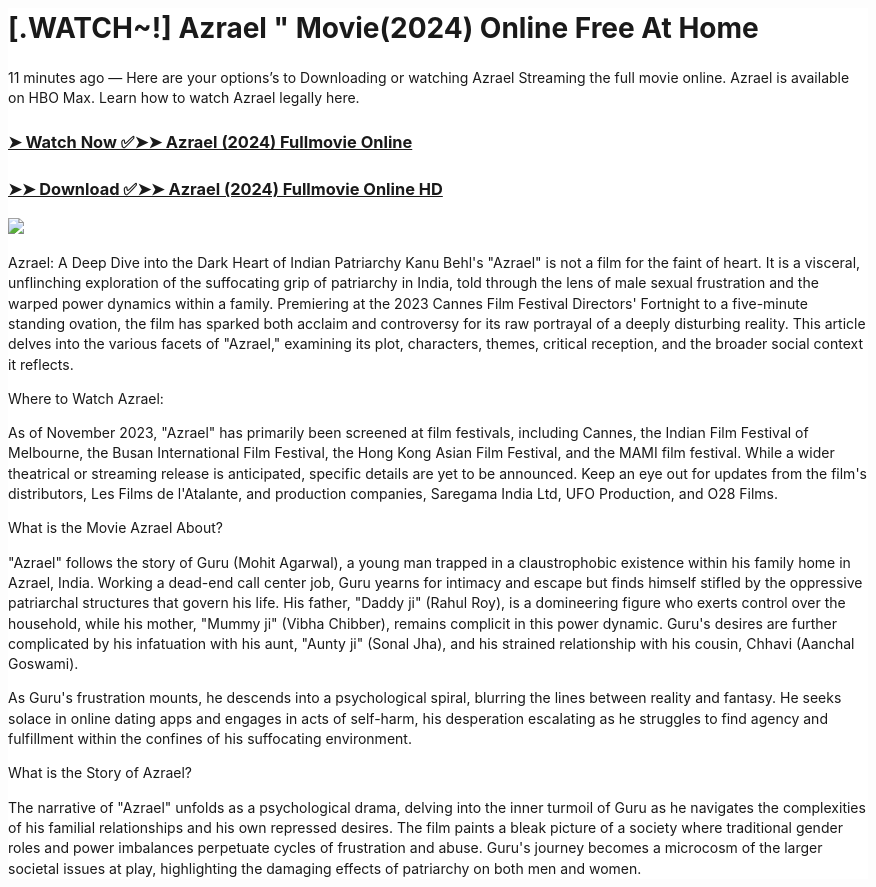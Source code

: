 # [.WATCH~!] Azrael " Movie(2024) Online Free At Home
11 minutes ago — Here are your options’s to Downloading or watching Azrael Streaming the full movie online. Azrael is available on HBO Max. Learn how to watch Azrael legally here.


### [➤ Watch Now ✅➤➤ Azrael (2024) Fullmovie Online](https://cutt.ly/MeUQ5DLn)

### [➤➤ Download ✅➤➤ Azrael (2024) Fullmovie Online HD](https://cutt.ly/MeUQ5DLn)

<p dir="auto"><a href="https://cutt.ly/MeUQ5DLn" title="PLAY NOW" rel="nofollow"><img src="https://i.imgur.com/jhNGoEt.gif" style="max-width: 100%;"></a></p>


Azrael: A Deep Dive into the Dark Heart of Indian Patriarchy
Kanu Behl's "Azrael" is not a film for the faint of heart. It is a visceral, unflinching exploration of the suffocating grip of patriarchy in India, told through the lens of male sexual frustration and the warped power dynamics within a family. Premiering at the 2023 Cannes Film Festival Directors' Fortnight to a five-minute standing ovation, the film has sparked both acclaim and controversy for its raw portrayal of a deeply disturbing reality. This article delves into the various facets of "Azrael," examining its plot, characters, themes, critical reception, and the broader social context it reflects.

Where to Watch Azrael:

As of November 2023, "Azrael" has primarily been screened at film festivals, including Cannes, the Indian Film Festival of Melbourne, the Busan International Film Festival, the Hong Kong Asian Film Festival, and the MAMI film festival. While a wider theatrical or streaming release is anticipated, specific details are yet to be announced. Keep an eye out for updates from the film's distributors, Les Films de l'Atalante, and production companies, Saregama India Ltd, UFO Production, and O28 Films.

What is the Movie Azrael About?

"Azrael" follows the story of Guru (Mohit Agarwal), a young man trapped in a claustrophobic existence within his family home in Azrael, India. Working a dead-end call center job, Guru yearns for intimacy and escape but finds himself stifled by the oppressive patriarchal structures that govern his life. His father, "Daddy ji" (Rahul Roy), is a domineering figure who exerts control over the household, while his mother, "Mummy ji" (Vibha Chibber), remains complicit in this power dynamic. Guru's desires are further complicated by his infatuation with his aunt, "Aunty ji" (Sonal Jha), and his strained relationship with his cousin, Chhavi (Aanchal Goswami).

As Guru's frustration mounts, he descends into a psychological spiral, blurring the lines between reality and fantasy. He seeks solace in online dating apps and engages in acts of self-harm, his desperation escalating as he struggles to find agency and fulfillment within the confines of his suffocating environment.

What is the Story of Azrael?

The narrative of "Azrael" unfolds as a psychological drama, delving into the inner turmoil of Guru as he navigates the complexities of his familial relationships and his own repressed desires. The film paints a bleak picture of a society where traditional gender roles and power imbalances perpetuate cycles of frustration and abuse. Guru's journey becomes a microcosm of the larger societal issues at play, highlighting the damaging effects of patriarchy on both men and women.
